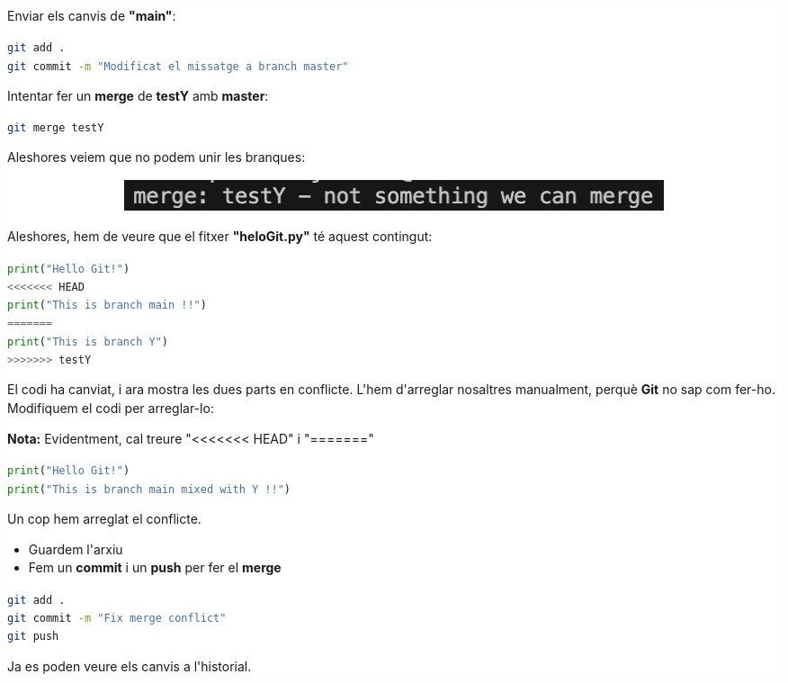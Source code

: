 Enviar els canvis de **"main"**:
```bash
git add .
git commit -m "Modificat el missatge a branch master"
```

Intentar fer un **merge** de **testY** amb **master**:
```bash
git merge testY
```

Aleshores veiem que no podem unir les branques:

<center>
<img src="./assets/git0209.png" style="width: 90%; max-width:600px">
</center>

Aleshores, hem de veure que el fitxer **"heloGit.py"** té aquest contingut:

```python
print("Hello Git!")
<<<<<<< HEAD
print("This is branch main !!")
=======
print("This is branch Y")
>>>>>>> testY
```

El codi ha canviat, i ara mostra les dues parts en conflicte. L'hem d'arreglar nosaltres manualment, perquè **Git** no sap com fer-ho. Modifiquem el codi per arreglar-lo:

**Nota:** Evidentment, cal treure "<<<<<<< HEAD" i "======="

```python
print("Hello Git!")
print("This is branch main mixed with Y !!")
```

Un cop hem arreglat el conflicte.

- Guardem l'arxiu
- Fem un **commit** i un **push** per fer el **merge**

```bash
git add .
git commit -m "Fix merge conflict"
git push
```

Ja es poden veure els canvis a l'historial.

<center>